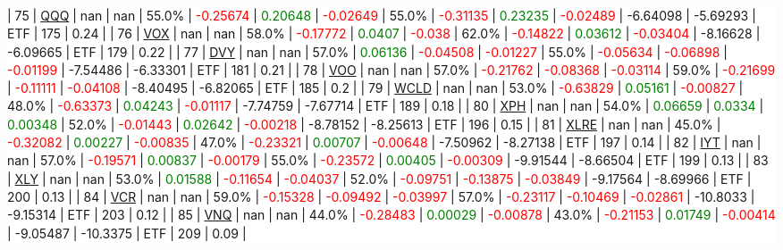 |  75 | [QQQ](https://finance.yahoo.com/quote/QQQ/financials)     |                 nan |                     nan | 55.0%                  | <span style="color: red;"> -0.25674 </span>  | <span style="color: green;"> 0.20648 </span> | <span style="color: red;"> -0.02649 </span>  | 55.0%                  | <span style="color: red;"> -0.31135 </span>  | <span style="color: green;"> 0.23235 </span> | <span style="color: red;"> -0.02489 </span>  |           -6.64098   |  -5.69293   | ETF                    |    175 |           0.24 |
|  76 | [VOX](https://finance.yahoo.com/quote/VOX/financials)     |                 nan |                     nan | 58.0%                  | <span style="color: red;"> -0.17772 </span>  | <span style="color: green;"> 0.0407 </span>  | <span style="color: red;"> -0.038 </span>    | 62.0%                  | <span style="color: red;"> -0.14822 </span>  | <span style="color: green;"> 0.03612 </span> | <span style="color: red;"> -0.03404 </span>  |           -8.16628   |  -6.09665   | ETF                    |    179 |           0.22 |
|  77 | [DVY](https://finance.yahoo.com/quote/DVY/financials)     |                 nan |                     nan | 57.0%                  | <span style="color: green;"> 0.06136 </span> | <span style="color: red;"> -0.04508 </span>  | <span style="color: red;"> -0.01227 </span>  | 55.0%                  | <span style="color: red;"> -0.05634 </span>  | <span style="color: red;"> -0.06898 </span>  | <span style="color: red;"> -0.01199 </span>  |           -7.54486   |  -6.33301   | ETF                    |    181 |           0.21 |
|  78 | [VOO](https://finance.yahoo.com/quote/VOO/financials)     |                 nan |                     nan | 57.0%                  | <span style="color: red;"> -0.21762 </span>  | <span style="color: red;"> -0.08368 </span>  | <span style="color: red;"> -0.03114 </span>  | 59.0%                  | <span style="color: red;"> -0.21699 </span>  | <span style="color: red;"> -0.11111 </span>  | <span style="color: red;"> -0.04108 </span>  |           -8.40495   |  -6.82065   | ETF                    |    185 |           0.2  |
|  79 | [WCLD](https://finance.yahoo.com/quote/WCLD/financials)   |                 nan |                     nan | 53.0%                  | <span style="color: red;"> -0.63829 </span>  | <span style="color: green;"> 0.05161 </span> | <span style="color: red;"> -0.00827 </span>  | 48.0%                  | <span style="color: red;"> -0.63373 </span>  | <span style="color: green;"> 0.04243 </span> | <span style="color: red;"> -0.01117 </span>  |           -7.74759   |  -7.67714   | ETF                    |    189 |           0.18 |
|  80 | [XPH](https://finance.yahoo.com/quote/XPH/financials)     |                 nan |                     nan | 54.0%                  | <span style="color: green;"> 0.06659 </span> | <span style="color: green;"> 0.0334 </span>  | <span style="color: green;"> 0.00348 </span> | 52.0%                  | <span style="color: red;"> -0.01443 </span>  | <span style="color: green;"> 0.02642 </span> | <span style="color: red;"> -0.00218 </span>  |           -8.78152   |  -8.25613   | ETF                    |    196 |           0.15 |
|  81 | [XLRE](https://finance.yahoo.com/quote/XLRE/financials)   |                 nan |                     nan | 45.0%                  | <span style="color: red;"> -0.32082 </span>  | <span style="color: green;"> 0.00227 </span> | <span style="color: red;"> -0.00835 </span>  | 47.0%                  | <span style="color: red;"> -0.23321 </span>  | <span style="color: green;"> 0.00707 </span> | <span style="color: red;"> -0.00648 </span>  |           -7.50962   |  -8.27138   | ETF                    |    197 |           0.14 |
|  82 | [IYT](https://finance.yahoo.com/quote/IYT/financials)     |                 nan |                     nan | 57.0%                  | <span style="color: red;"> -0.19571 </span>  | <span style="color: green;"> 0.00837 </span> | <span style="color: red;"> -0.00179 </span>  | 55.0%                  | <span style="color: red;"> -0.23572 </span>  | <span style="color: green;"> 0.00405 </span> | <span style="color: red;"> -0.00309 </span>  |           -9.91544   |  -8.66504   | ETF                    |    199 |           0.13 |
|  83 | [XLY](https://finance.yahoo.com/quote/XLY/financials)     |                 nan |                     nan | 53.0%                  | <span style="color: green;"> 0.01588 </span> | <span style="color: red;"> -0.11654 </span>  | <span style="color: red;"> -0.04037 </span>  | 52.0%                  | <span style="color: red;"> -0.09751 </span>  | <span style="color: red;"> -0.13875 </span>  | <span style="color: red;"> -0.03849 </span>  |           -9.17564   |  -8.69966   | ETF                    |    200 |           0.13 |
|  84 | [VCR](https://finance.yahoo.com/quote/VCR/financials)     |                 nan |                     nan | 59.0%                  | <span style="color: red;"> -0.15328 </span>  | <span style="color: red;"> -0.09492 </span>  | <span style="color: red;"> -0.03997 </span>  | 57.0%                  | <span style="color: red;"> -0.23117 </span>  | <span style="color: red;"> -0.10469 </span>  | <span style="color: red;"> -0.02861 </span>  |          -10.8033    |  -9.15314   | ETF                    |    203 |           0.12 |
|  85 | [VNQ](https://finance.yahoo.com/quote/VNQ/financials)     |                 nan |                     nan | 44.0%                  | <span style="color: red;"> -0.28483 </span>  | <span style="color: green;"> 0.00029 </span> | <span style="color: red;"> -0.00878 </span>  | 43.0%                  | <span style="color: red;"> -0.21153 </span>  | <span style="color: green;"> 0.01749 </span> | <span style="color: red;"> -0.00414 </span>  |           -9.05487   | -10.3375    | ETF                    |    209 |           0.09 |